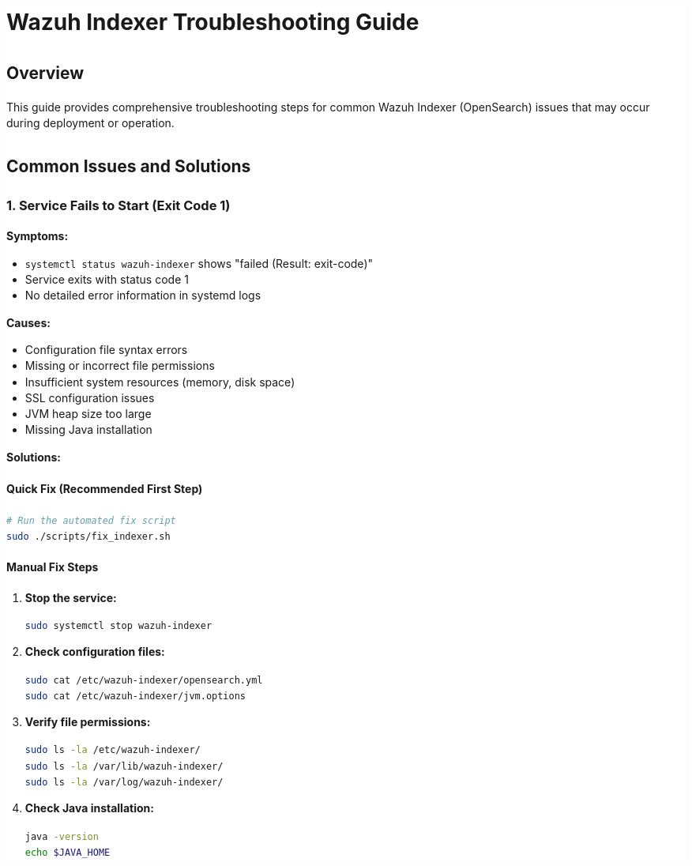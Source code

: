 # Wazuh Indexer Troubleshooting Guide

## Overview
This guide provides comprehensive troubleshooting steps for common Wazuh Indexer (OpenSearch) issues that may occur during deployment or operation.

## Common Issues and Solutions

### 1. Service Fails to Start (Exit Code 1)

**Symptoms:**
- `systemctl status wazuh-indexer` shows "failed (Result: exit-code)"
- Service exits with status code 1
- No detailed error information in systemd logs

**Causes:**
- Configuration file syntax errors
- Missing or incorrect file permissions
- Insufficient system resources (memory, disk space)
- SSL configuration issues
- JVM heap size too large
- Missing Java installation

**Solutions:**

#### Quick Fix (Recommended First Step)
```bash
# Run the automated fix script
sudo ./scripts/fix_indexer.sh
```

#### Manual Fix Steps
1. **Stop the service:**
   ```bash
   sudo systemctl stop wazuh-indexer
   ```

2. **Check configuration files:**
   ```bash
   sudo cat /etc/wazuh-indexer/opensearch.yml
   sudo cat /etc/wazuh-indexer/jvm.options
   ```

3. **Verify file permissions:**
   ```bash
   sudo ls -la /etc/wazuh-indexer/
   sudo ls -la /var/lib/wazuh-indexer/
   sudo ls -la /var/log/wazuh-indexer/
   ```

4. **Check Java installation:**
   ```bash
   java -version
   echo $JAVA_HOME
   ```
